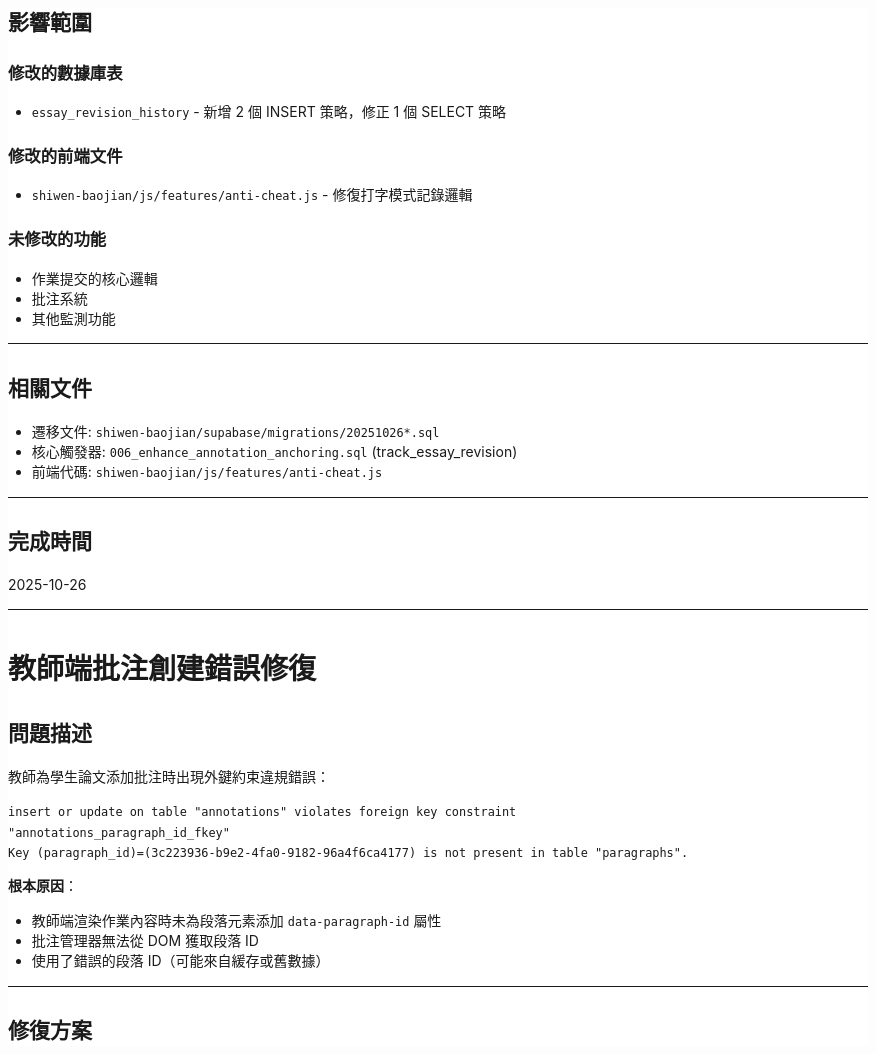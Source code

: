 
## 影響範圍

### 修改的數據庫表
- `essay_revision_history` - 新增 2 個 INSERT 策略，修正 1 個 SELECT 策略

### 修改的前端文件
- `shiwen-baojian/js/features/anti-cheat.js` - 修復打字模式記錄邏輯

### 未修改的功能
- 作業提交的核心邏輯
- 批注系統
- 其他監測功能

---

## 相關文件

- 遷移文件: `shiwen-baojian/supabase/migrations/20251026*.sql`
- 核心觸發器: `006_enhance_annotation_anchoring.sql` (track_essay_revision)
- 前端代碼: `shiwen-baojian/js/features/anti-cheat.js`

---

## 完成時間

2025-10-26

---

# 教師端批注創建錯誤修復

## 問題描述

教師為學生論文添加批注時出現外鍵約束違規錯誤：

```
insert or update on table "annotations" violates foreign key constraint 
"annotations_paragraph_id_fkey"
Key (paragraph_id)=(3c223936-b9e2-4fa0-9182-96a4f6ca4177) is not present in table "paragraphs".
```

**根本原因**：
- 教師端渲染作業內容時未為段落元素添加 `data-paragraph-id` 屬性
- 批注管理器無法從 DOM 獲取段落 ID
- 使用了錯誤的段落 ID（可能來自緩存或舊數據）

---

## 修復方案
